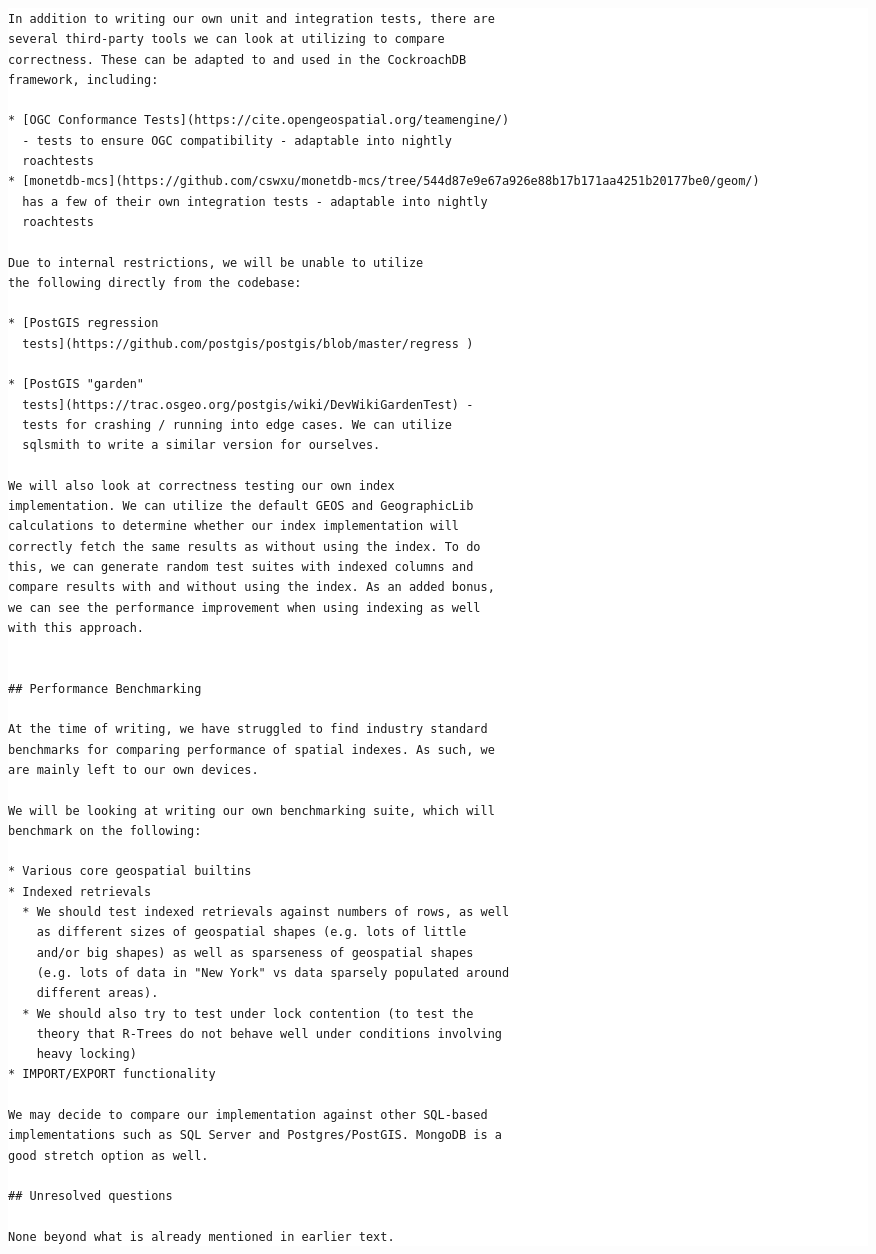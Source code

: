 ```
In addition to writing our own unit and integration tests, there are
several third-party tools we can look at utilizing to compare
correctness. These can be adapted to and used in the CockroachDB
framework, including:

* [OGC Conformance Tests](https://cite.opengeospatial.org/teamengine/)
  - tests to ensure OGC compatibility - adaptable into nightly
  roachtests
* [monetdb-mcs](https://github.com/cswxu/monetdb-mcs/tree/544d87e9e67a926e88b17b171aa4251b20177be0/geom/)
  has a few of their own integration tests - adaptable into nightly
  roachtests

Due to internal restrictions, we will be unable to utilize
the following directly from the codebase:

* [PostGIS regression
  tests](https://github.com/postgis/postgis/blob/master/regress )

* [PostGIS "garden"
  tests](https://trac.osgeo.org/postgis/wiki/DevWikiGardenTest) -
  tests for crashing / running into edge cases. We can utilize
  sqlsmith to write a similar version for ourselves.

We will also look at correctness testing our own index
implementation. We can utilize the default GEOS and GeographicLib
calculations to determine whether our index implementation will
correctly fetch the same results as without using the index. To do
this, we can generate random test suites with indexed columns and
compare results with and without using the index. As an added bonus,
we can see the performance improvement when using indexing as well
with this approach.


## Performance Benchmarking

At the time of writing, we have struggled to find industry standard
benchmarks for comparing performance of spatial indexes. As such, we
are mainly left to our own devices.

We will be looking at writing our own benchmarking suite, which will
benchmark on the following:

* Various core geospatial builtins
* Indexed retrievals
  * We should test indexed retrievals against numbers of rows, as well
    as different sizes of geospatial shapes (e.g. lots of little
    and/or big shapes) as well as sparseness of geospatial shapes
    (e.g. lots of data in "New York" vs data sparsely populated around
    different areas).
  * We should also try to test under lock contention (to test the
    theory that R-Trees do not behave well under conditions involving
    heavy locking)
* IMPORT/EXPORT functionality

We may decide to compare our implementation against other SQL-based
implementations such as SQL Server and Postgres/PostGIS. MongoDB is a
good stretch option as well.

## Unresolved questions

None beyond what is already mentioned in earlier text.
